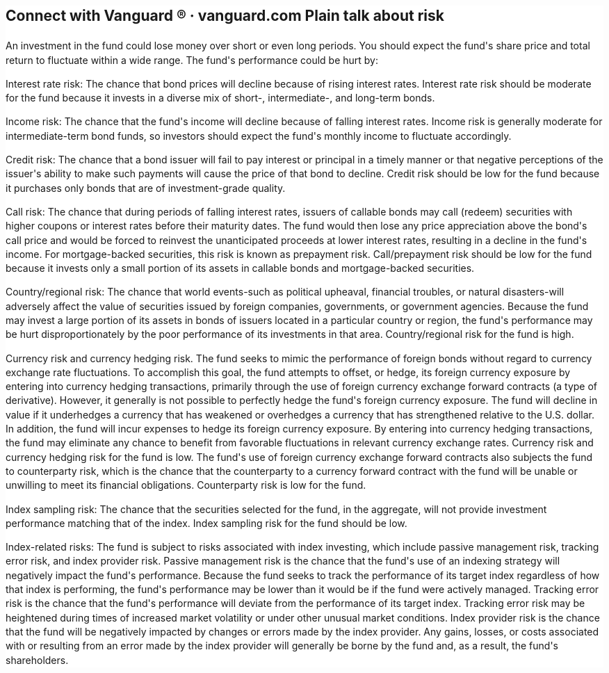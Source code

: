 ## Connect with Vanguard   ® ·    vanguard.com Plain talk about risk

An investment in the fund could lose money over short or even long periods. You should expect the fund's share price and total return to fluctuate within a wide range. The fund's performance could be hurt by:

Interest rate risk: The chance that bond prices will decline because of rising interest rates. Interest rate risk should be moderate for the fund because it invests in a diverse mix of short-, intermediate-, and long-term bonds.

Income risk: The chance that the fund's income will decline because of falling interest rates. Income risk is generally moderate for intermediate-term bond funds, so investors should expect the fund's monthly income to fluctuate accordingly.

Credit risk: The chance that a bond issuer will fail to pay interest or principal in a timely manner or that negative perceptions of the issuer's ability to make such payments will cause the price of that bond to decline. Credit risk should be low for the fund because it purchases only bonds that are of investment-grade quality.

Call risk: The chance that during periods of falling interest rates, issuers of callable bonds may call (redeem) securities with higher coupons or interest rates before their maturity dates. The fund would then lose any price appreciation above the bond's call price and would be forced to reinvest the unanticipated proceeds at lower interest rates, resulting in a decline in the fund's income. For mortgage-backed securities, this risk is known as prepayment risk. Call/prepayment risk should be low for the fund because it invests only a small portion of its assets in callable bonds and mortgage-backed securities.

Country/regional risk: The chance that world events-such as political upheaval, financial troubles, or natural disasters-will adversely affect the value of securities issued by foreign companies, governments, or government agencies. Because the fund may invest a large portion of its assets in bonds of issuers located in a particular country or region, the fund's performance may be hurt disproportionately by the poor performance of its investments in that area. Country/regional risk for the fund is high.

Currency risk and currency hedging risk. The fund seeks to mimic the performance of foreign bonds without regard to currency exchange rate fluctuations. To accomplish this goal, the fund attempts to offset, or hedge, its foreign currency exposure by entering into currency hedging transactions, primarily through the use of foreign currency exchange forward contracts (a type of derivative). However, it generally is not possible to perfectly hedge the fund's foreign currency exposure. The fund will decline in value if it underhedges a currency that has weakened or overhedges a currency that has strengthened relative to the U.S. dollar. In addition, the fund will incur expenses to hedge its foreign currency exposure. By entering into currency hedging transactions, the fund may eliminate any chance to benefit from favorable fluctuations in relevant currency exchange rates. Currency risk and currency hedging risk for the fund is low. The fund's use of foreign currency exchange forward contracts also subjects the fund to counterparty risk, which is the chance that the counterparty to a currency forward contract with the fund will be unable or unwilling to meet its financial obligations. Counterparty risk is low for the fund.

Index sampling risk: The chance that the securities selected for the fund, in the aggregate, will not provide investment performance matching that of the index. Index sampling risk for the fund should be low.

Index-related risks: The fund is subject to risks associated with index investing, which include passive management risk, tracking error risk, and index provider risk. Passive management risk is the chance that the fund's use of an indexing strategy will negatively impact the fund's performance. Because the fund seeks to track the performance of its target index regardless of how that index is performing, the fund's performance may be lower than it would be if the fund were actively managed. Tracking error risk is the chance that the fund's performance will deviate from the performance of its target index. Tracking error risk may be heightened during times of increased market volatility or under other unusual market conditions. Index provider risk is the chance that the fund will be negatively impacted by changes or errors made by the index provider. Any gains, losses, or costs associated with or resulting from an error made by the index provider will generally be borne by the fund and, as a result, the fund's shareholders.
